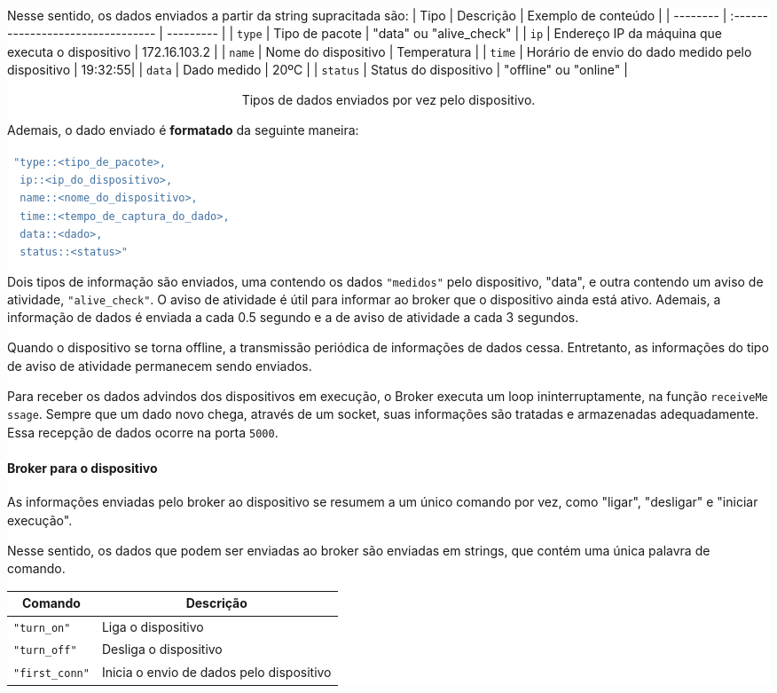 Nesse sentido, os dados enviados a partir da string supracitada são:
| Tipo  | Descrição                                | Exemplo de conteúdo |
| -------- | :--------------------------------        |  --------- |
| `type`        | Tipo de pacote                       |  "data" ou "alive_check"  |
| `ip`       |  Endereço IP da máquina que executa o dispositivo                    | 172.16.103.2   |
| `name`        | Nome do dispositivo | Temperatura |
| `time`        | Horário de envio do dado medido pelo dispositivo | 19:32:55|
| `data`        | Dado medido | 20ºC |
| `status`        | Status do dispositivo | "offline" ou "online" |


<div align="center">
  <p>Tipos de dados enviados por vez pelo dispositivo.</p>
</div>

Ademais, o dado enviado é **formatado** da seguinte maneira:
```bash
 "type::<tipo_de_pacote>, 
  ip::<ip_do_dispositivo>, 
  name::<nome_do_dispositivo>, 
  time::<tempo_de_captura_do_dado>, 
  data::<dado>, 
  status::<status>"
```

Dois tipos de informação são enviados, uma contendo os dados `"medidos"` pelo dispositivo, "data", e outra contendo um aviso de atividade, `"alive_check"`. O aviso de atividade é útil para informar ao broker que o dispositivo ainda está ativo. Ademais, a informação de dados é enviada a cada 0.5 segundo e a de aviso de atividade a cada 3 segundos. 

Quando o dispositivo se torna offline, a transmissão periódica de informações de dados cessa. Entretanto, as informações do tipo de aviso de atividade permanecem sendo enviados.

Para receber os dados advindos dos dispositivos em execução, o Broker executa um loop ininterruptamente, na função `receiveMessage`. Sempre que um dado novo chega, através de um socket, suas informações são tratadas e armazenadas adequadamente. Essa recepção de dados ocorre na porta `5000`. 


#### Broker para o dispositivo
As informações enviadas pelo broker ao dispositivo se resumem a um único comando por vez, como "ligar", "desligar" e "iniciar execução".

Nesse sentido, os dados que podem ser enviadas ao broker são enviadas em strings, que contém uma única palavra de comando.


| Comando  | Descrição                                |
| -------- | --------------------------------        |
| `"turn_on"`        | Liga o dispositivo                       |
| `"turn_off"`       | Desliga o dispositivo                    |
| `"first_conn"`        | Inicia o envio de dados pelo dispositivo |
